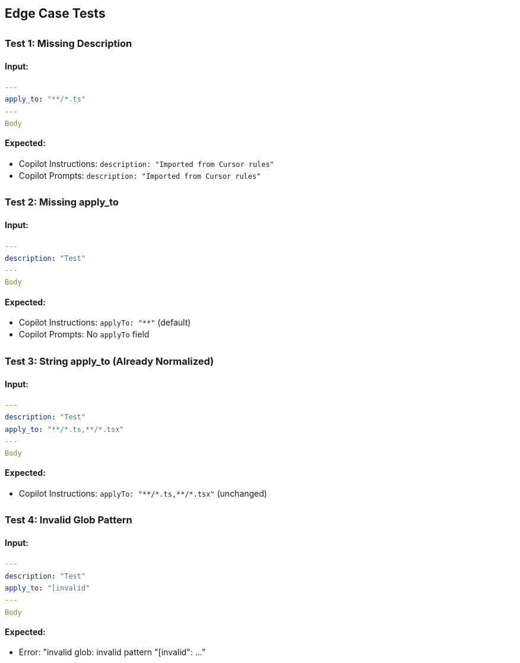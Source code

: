 
## Edge Case Tests

### Test 1: Missing Description
**Input:**
```yaml
---
apply_to: "**/*.ts"
---
Body
```

**Expected:**
- Copilot Instructions: `description: "Imported from Cursor rules"`
- Copilot Prompts: `description: "Imported from Cursor rules"`

### Test 2: Missing apply_to
**Input:**
```yaml
---
description: "Test"
---
Body
```

**Expected:**
- Copilot Instructions: `applyTo: "**"` (default)
- Copilot Prompts: No `applyTo` field

### Test 3: String apply_to (Already Normalized)
**Input:**
```yaml
---
description: "Test"
apply_to: "**/*.ts,**/*.tsx"
---
Body
```

**Expected:**
- Copilot Instructions: `applyTo: "**/*.ts,**/*.tsx"` (unchanged)

### Test 4: Invalid Glob Pattern
**Input:**
```yaml
---
description: "Test"
apply_to: "[invalid"
---
Body
```

**Expected:**
- Error: "invalid glob: invalid pattern \"[invalid\": ..."
